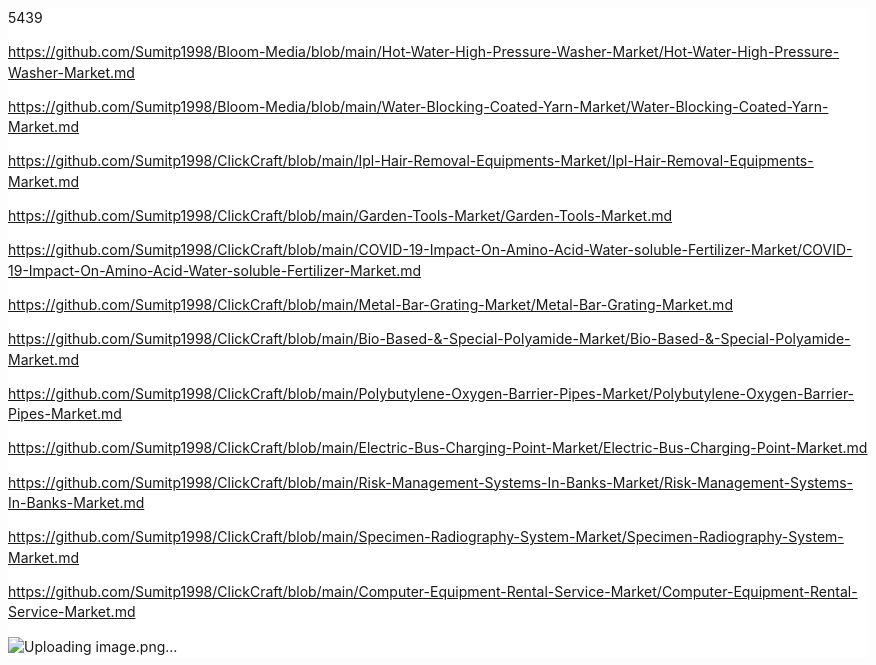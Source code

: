 5439</p><p><a href="https://github.com/Sumitp1998/Bloom-Media/blob/main/Hot-Water-High-Pressure-Washer-Market/Hot-Water-High-Pressure-Washer-Market.md">https://github.com/Sumitp1998/Bloom-Media/blob/main/Hot-Water-High-Pressure-Washer-Market/Hot-Water-High-Pressure-Washer-Market.md</a></p><p><a href="https://github.com/Sumitp1998/Bloom-Media/blob/main/Water-Blocking-Coated-Yarn-Market/Water-Blocking-Coated-Yarn-Market.md">https://github.com/Sumitp1998/Bloom-Media/blob/main/Water-Blocking-Coated-Yarn-Market/Water-Blocking-Coated-Yarn-Market.md</a></p><p><a href="https://github.com/Sumitp1998/ClickCraft/blob/main/Ipl-Hair-Removal-Equipments-Market/Ipl-Hair-Removal-Equipments-Market.md">https://github.com/Sumitp1998/ClickCraft/blob/main/Ipl-Hair-Removal-Equipments-Market/Ipl-Hair-Removal-Equipments-Market.md</a></p><p><a href="https://github.com/Sumitp1998/ClickCraft/blob/main/Garden-Tools-Market/Garden-Tools-Market.md">https://github.com/Sumitp1998/ClickCraft/blob/main/Garden-Tools-Market/Garden-Tools-Market.md</a></p><p><a href="https://github.com/Sumitp1998/ClickCraft/blob/main/COVID-19-Impact-On-Amino-Acid-Water-soluble-Fertilizer-Market/COVID-19-Impact-On-Amino-Acid-Water-soluble-Fertilizer-Market.md">https://github.com/Sumitp1998/ClickCraft/blob/main/COVID-19-Impact-On-Amino-Acid-Water-soluble-Fertilizer-Market/COVID-19-Impact-On-Amino-Acid-Water-soluble-Fertilizer-Market.md</a></p><p><a href="https://github.com/Sumitp1998/ClickCraft/blob/main/Metal-Bar-Grating-Market/Metal-Bar-Grating-Market.md">https://github.com/Sumitp1998/ClickCraft/blob/main/Metal-Bar-Grating-Market/Metal-Bar-Grating-Market.md</a></p><p><a href="https://github.com/Sumitp1998/ClickCraft/blob/main/Bio-Based-&-Special-Polyamide-Market/Bio-Based-&-Special-Polyamide-Market.md">https://github.com/Sumitp1998/ClickCraft/blob/main/Bio-Based-&-Special-Polyamide-Market/Bio-Based-&-Special-Polyamide-Market.md</a></p><p><a href="https://github.com/Sumitp1998/ClickCraft/blob/main/Polybutylene-Oxygen-Barrier-Pipes-Market/Polybutylene-Oxygen-Barrier-Pipes-Market.md">https://github.com/Sumitp1998/ClickCraft/blob/main/Polybutylene-Oxygen-Barrier-Pipes-Market/Polybutylene-Oxygen-Barrier-Pipes-Market.md</a></p><p><a href="https://github.com/Sumitp1998/ClickCraft/blob/main/Electric-Bus-Charging-Point-Market/Electric-Bus-Charging-Point-Market.md">https://github.com/Sumitp1998/ClickCraft/blob/main/Electric-Bus-Charging-Point-Market/Electric-Bus-Charging-Point-Market.md</a></p><p><a href="https://github.com/Sumitp1998/ClickCraft/blob/main/Risk-Management-Systems-In-Banks-Market/Risk-Management-Systems-In-Banks-Market.md">https://github.com/Sumitp1998/ClickCraft/blob/main/Risk-Management-Systems-In-Banks-Market/Risk-Management-Systems-In-Banks-Market.md</a></p><p><a href="https://github.com/Sumitp1998/ClickCraft/blob/main/Specimen-Radiography-System-Market/Specimen-Radiography-System-Market.md">https://github.com/Sumitp1998/ClickCraft/blob/main/Specimen-Radiography-System-Market/Specimen-Radiography-System-Market.md</a></p><p><a href="https://github.com/Sumitp1998/ClickCraft/blob/main/Computer-Equipment-Rental-Service-Market/Computer-Equipment-Rental-Service-Market.md">https://github.com/Sumitp1998/ClickCraft/blob/main/Computer-Equipment-Rental-Service-Market/Computer-Equipment-Rental-Service-Market.md</a></p>
![Uploading image.png…]()
